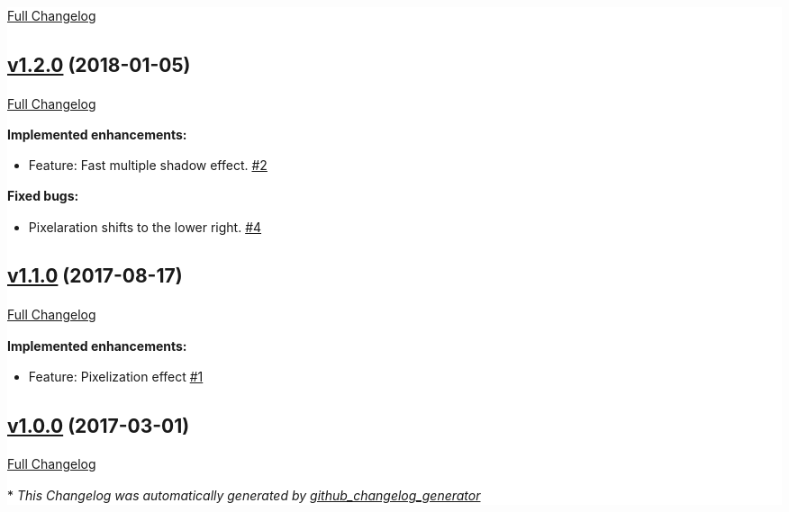[Full Changelog](https://github.com/mob-sakai/UIEffect/compare/v1.2.0...v1.3.0)

## [v1.2.0](https://github.com/mob-sakai/UIEffect/tree/v1.2.0) (2018-01-05)

[Full Changelog](https://github.com/mob-sakai/UIEffect/compare/v1.1.0...v1.2.0)

**Implemented enhancements:**

- Feature: Fast multiple shadow effect. [\#2](https://github.com/mob-sakai/UIEffect/issues/2)

**Fixed bugs:**

- Pixelaration shifts to the lower right. [\#4](https://github.com/mob-sakai/UIEffect/issues/4)

## [v1.1.0](https://github.com/mob-sakai/UIEffect/tree/v1.1.0) (2017-08-17)

[Full Changelog](https://github.com/mob-sakai/UIEffect/compare/v1.0.0...v1.1.0)

**Implemented enhancements:**

- Feature: Pixelization effect [\#1](https://github.com/mob-sakai/UIEffect/issues/1)

## [v1.0.0](https://github.com/mob-sakai/UIEffect/tree/v1.0.0) (2017-03-01)

[Full Changelog](https://github.com/mob-sakai/UIEffect/compare/a9c4ec4e72a055ca5e5c24f6a75c6720f0f6fd7f...v1.0.0)



\* *This Changelog was automatically generated by [github_changelog_generator](https://github.com/skywinder/Github-Changelog-Generator)*